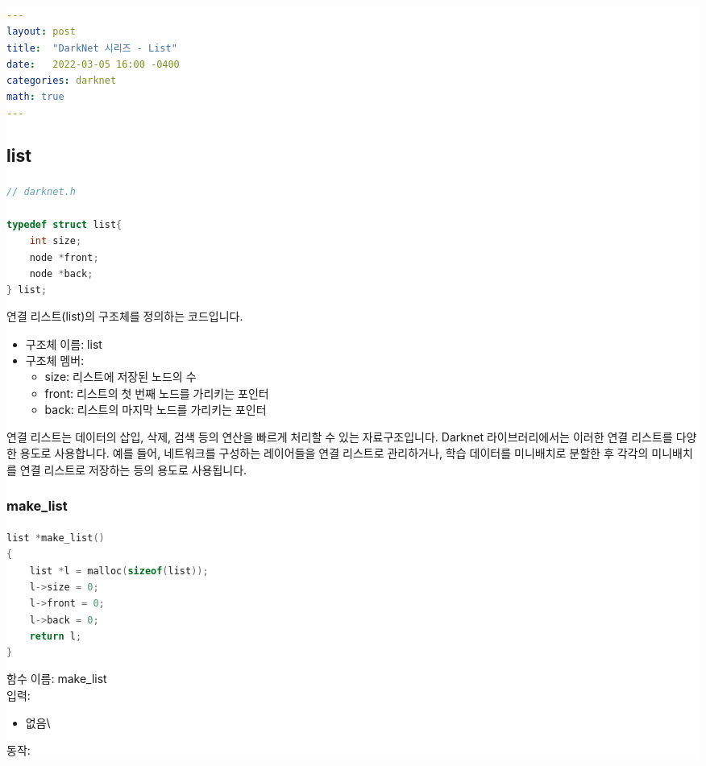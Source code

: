 ```yaml
---
layout: post
title:  "DarkNet 시리즈 - List"
date:   2022-03-05 16:00 -0400
categories: darknet
math: true
---
```


## list

```c
// darknet.h

typedef struct list{
    int size;
    node *front;
    node *back;
} list;

```

연결 리스트(list)의 구조체를 정의하는 코드입니다.

* 구조체 이름: list
* 구조체 멤버:
  * size: 리스트에 저장된 노드의 수
  * front: 리스트의 첫 번째 노드를 가리키는 포인터
  * back: 리스트의 마지막 노드를 가리키는 포인터

연결 리스트는 데이터의 삽입, 삭제, 검색 등의 연산을 빠르게 처리할 수 있는 자료구조입니다. Darknet 라이브러리에서는 이러한 연결 리스트를 다양한 용도로 사용합니다. 예를 들어, 네트워크를 구성하는 레이어들을 연결 리스트로 관리하거나, 학습 데이터를 미니배치로 분할한 후 각각의 미니배치를 연결 리스트로 저장하는 등의 용도로 사용됩니다.



### make\_list

```c
list *make_list()
{
	list *l = malloc(sizeof(list));
	l->size = 0;
	l->front = 0;
	l->back = 0;
	return l;
}
```

함수 이름: make\_list\
입력:&#x20;

* 없음\


동작:&#x20;
